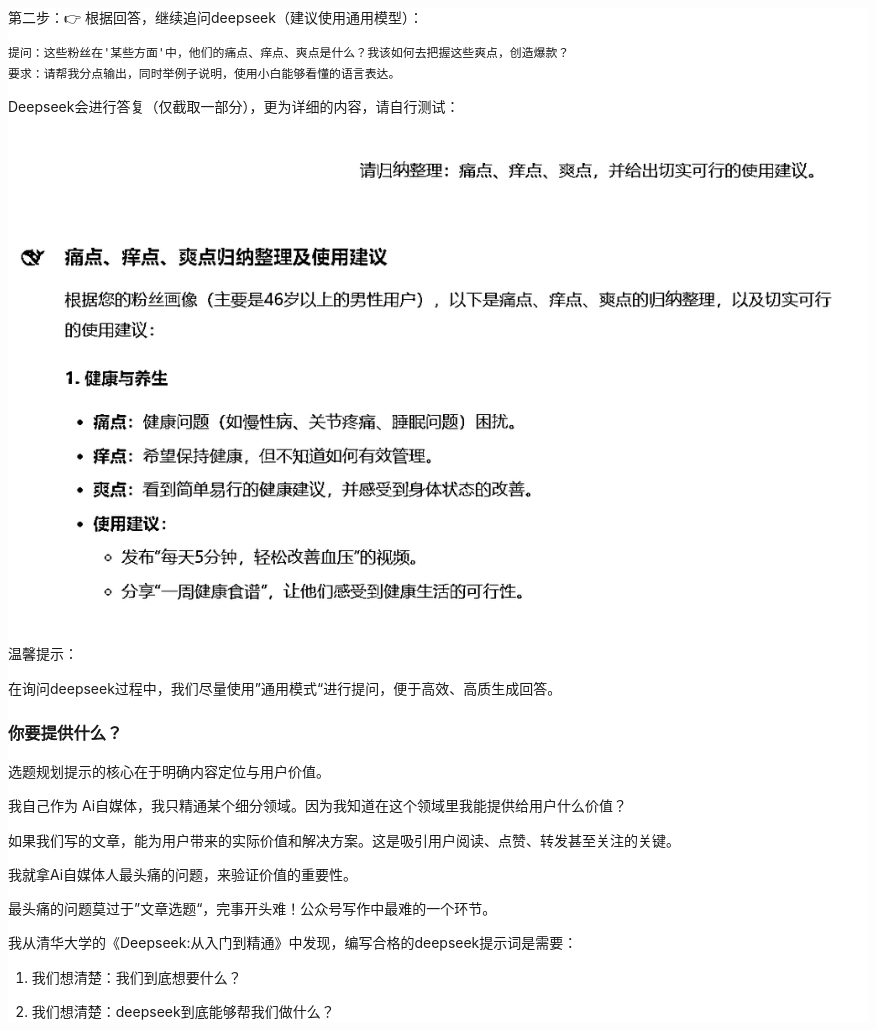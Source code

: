 第二步：👉 根据回答，继续追问deepseek（建议使用通用模型）：

```
提问：这些粉丝在'某些方面'中，他们的痛点、痒点、爽点是什么？我该如何去把握这些爽点，创造爆款？
要求：请帮我分点输出，同时举例子说明，使用小白能够看懂的语言表达。
```

Deepseek会进行答复（仅截取一部分），更为详细的内容，请自行测试：

![](img/e796326ea2aacbfe1dc5e2465b7daebc.png)

温馨提示：

在询问deepseek过程中，我们尽量使用”通用模式“进行提问，便于高效、高质生成回答。

### 你要提供什么？

选题规划提示的核心在于明确内容定位与用户价值。

我自己作为 Ai自媒体，我只精通某个细分领域。因为我知道在这个领域里我能提供给用户什么价值？

如果我们写的文章，能为用户带来的实际价值和解决方案。这是吸引用户阅读、点赞、转发甚至关注的关键。

我就拿Ai自媒体人最头痛的问题，来验证价值的重要性。

最头痛的问题莫过于”文章选题“，完事开头难！公众号写作中最难的一个环节。

我从清华大学的《Deepseek:从入门到精通》中发现，编写合格的deepseek提示词是需要：

1.  我们想清楚：我们到底想要什么？

1.  我们想清楚：deepseek到底能够帮我们做什么？
